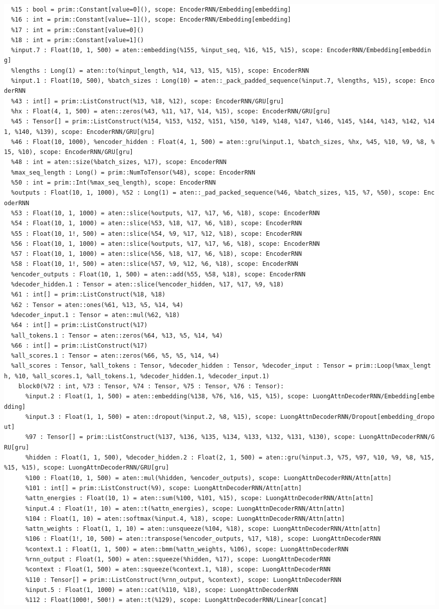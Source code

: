 ```buildoutcfg
  %15 : bool = prim::Constant[value=0](), scope: EncoderRNN/Embedding[embedding]
  %16 : int = prim::Constant[value=-1](), scope: EncoderRNN/Embedding[embedding]
  %17 : int = prim::Constant[value=0]()
  %18 : int = prim::Constant[value=1]()
  %input.7 : Float(10, 1, 500) = aten::embedding(%155, %input_seq, %16, %15, %15), scope: EncoderRNN/Embedding[embedding]
  %lengths : Long(1) = aten::to(%input_length, %14, %13, %15, %15), scope: EncoderRNN
  %input.1 : Float(10, 500), %batch_sizes : Long(10) = aten::_pack_padded_sequence(%input.7, %lengths, %15), scope: EncoderRNN
  %43 : int[] = prim::ListConstruct(%13, %18, %12), scope: EncoderRNN/GRU[gru]
  %hx : Float(4, 1, 500) = aten::zeros(%43, %11, %17, %14, %15), scope: EncoderRNN/GRU[gru]
  %45 : Tensor[] = prim::ListConstruct(%154, %153, %152, %151, %150, %149, %148, %147, %146, %145, %144, %143, %142, %141, %140, %139), scope: EncoderRNN/GRU[gru]
  %46 : Float(10, 1000), %encoder_hidden : Float(4, 1, 500) = aten::gru(%input.1, %batch_sizes, %hx, %45, %10, %9, %8, %15, %10), scope: EncoderRNN/GRU[gru]
  %48 : int = aten::size(%batch_sizes, %17), scope: EncoderRNN
  %max_seq_length : Long() = prim::NumToTensor(%48), scope: EncoderRNN
  %50 : int = prim::Int(%max_seq_length), scope: EncoderRNN
  %outputs : Float(10, 1, 1000), %52 : Long(1) = aten::_pad_packed_sequence(%46, %batch_sizes, %15, %7, %50), scope: EncoderRNN
  %53 : Float(10, 1, 1000) = aten::slice(%outputs, %17, %17, %6, %18), scope: EncoderRNN
  %54 : Float(10, 1, 1000) = aten::slice(%53, %18, %17, %6, %18), scope: EncoderRNN
  %55 : Float(10, 1!, 500) = aten::slice(%54, %9, %17, %12, %18), scope: EncoderRNN
  %56 : Float(10, 1, 1000) = aten::slice(%outputs, %17, %17, %6, %18), scope: EncoderRNN
  %57 : Float(10, 1, 1000) = aten::slice(%56, %18, %17, %6, %18), scope: EncoderRNN
  %58 : Float(10, 1!, 500) = aten::slice(%57, %9, %12, %6, %18), scope: EncoderRNN
  %encoder_outputs : Float(10, 1, 500) = aten::add(%55, %58, %18), scope: EncoderRNN
  %decoder_hidden.1 : Tensor = aten::slice(%encoder_hidden, %17, %17, %9, %18)
  %61 : int[] = prim::ListConstruct(%18, %18)
  %62 : Tensor = aten::ones(%61, %13, %5, %14, %4)
  %decoder_input.1 : Tensor = aten::mul(%62, %18)
  %64 : int[] = prim::ListConstruct(%17)
  %all_tokens.1 : Tensor = aten::zeros(%64, %13, %5, %14, %4)
  %66 : int[] = prim::ListConstruct(%17)
  %all_scores.1 : Tensor = aten::zeros(%66, %5, %5, %14, %4)
  %all_scores : Tensor, %all_tokens : Tensor, %decoder_hidden : Tensor, %decoder_input : Tensor = prim::Loop(%max_length, %10, %all_scores.1, %all_tokens.1, %decoder_hidden.1, %decoder_input.1)
    block0(%72 : int, %73 : Tensor, %74 : Tensor, %75 : Tensor, %76 : Tensor):
      %input.2 : Float(1, 1, 500) = aten::embedding(%138, %76, %16, %15, %15), scope: LuongAttnDecoderRNN/Embedding[embedding]
      %input.3 : Float(1, 1, 500) = aten::dropout(%input.2, %8, %15), scope: LuongAttnDecoderRNN/Dropout[embedding_dropout]
      %97 : Tensor[] = prim::ListConstruct(%137, %136, %135, %134, %133, %132, %131, %130), scope: LuongAttnDecoderRNN/GRU[gru]
      %hidden : Float(1, 1, 500), %decoder_hidden.2 : Float(2, 1, 500) = aten::gru(%input.3, %75, %97, %10, %9, %8, %15, %15, %15), scope: LuongAttnDecoderRNN/GRU[gru]
      %100 : Float(10, 1, 500) = aten::mul(%hidden, %encoder_outputs), scope: LuongAttnDecoderRNN/Attn[attn]
      %101 : int[] = prim::ListConstruct(%9), scope: LuongAttnDecoderRNN/Attn[attn]
      %attn_energies : Float(10, 1) = aten::sum(%100, %101, %15), scope: LuongAttnDecoderRNN/Attn[attn]
      %input.4 : Float(1!, 10) = aten::t(%attn_energies), scope: LuongAttnDecoderRNN/Attn[attn]
      %104 : Float(1, 10) = aten::softmax(%input.4, %18), scope: LuongAttnDecoderRNN/Attn[attn]
      %attn_weights : Float(1, 1, 10) = aten::unsqueeze(%104, %18), scope: LuongAttnDecoderRNN/Attn[attn]
      %106 : Float(1!, 10, 500) = aten::transpose(%encoder_outputs, %17, %18), scope: LuongAttnDecoderRNN
      %context.1 : Float(1, 1, 500) = aten::bmm(%attn_weights, %106), scope: LuongAttnDecoderRNN
      %rnn_output : Float(1, 500) = aten::squeeze(%hidden, %17), scope: LuongAttnDecoderRNN
      %context : Float(1, 500) = aten::squeeze(%context.1, %18), scope: LuongAttnDecoderRNN
      %110 : Tensor[] = prim::ListConstruct(%rnn_output, %context), scope: LuongAttnDecoderRNN
      %input.5 : Float(1, 1000) = aten::cat(%110, %18), scope: LuongAttnDecoderRNN
      %112 : Float(1000!, 500!) = aten::t(%129), scope: LuongAttnDecoderRNN/Linear[concat]
```
